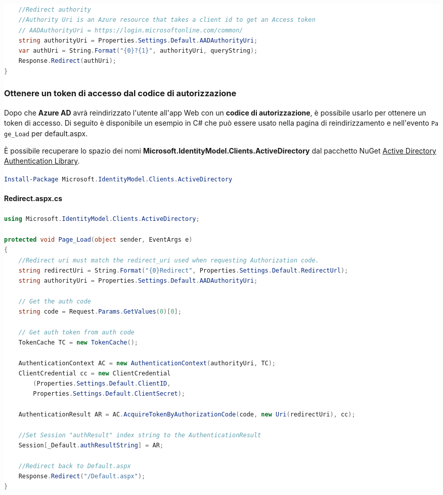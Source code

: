```csharp
    //Redirect authority
    //Authority Uri is an Azure resource that takes a client id to get an Access token
    // AADAuthorityUri = https://login.microsoftonline.com/common/
    string authorityUri = Properties.Settings.Default.AADAuthorityUri;
    var authUri = String.Format("{0}?{1}", authorityUri, queryString);
    Response.Redirect(authUri);
}
```

### <a name="get-an-access-token-from-authorization-code"></a>Ottenere un token di accesso dal codice di autorizzazione

Dopo che **Azure AD** avrà reindirizzato l'utente all'app Web con un **codice di autorizzazione**, è possibile usarlo per ottenere un token di accesso. Di seguito è disponibile un esempio in C# che può essere usato nella pagina di reindirizzamento e nell'evento `Page_Load` per default.aspx.

È possibile recuperare lo spazio dei nomi **Microsoft.IdentityModel.Clients.ActiveDirectory** dal pacchetto NuGet [Active Directory Authentication Library](https://www.nuget.org/packages/Microsoft.IdentityModel.Clients.ActiveDirectory/).

```powershell
Install-Package Microsoft.IdentityModel.Clients.ActiveDirectory
```

#### <a name="redirectaspxcs"></a>Redirect.aspx.cs

```csharp
using Microsoft.IdentityModel.Clients.ActiveDirectory;

protected void Page_Load(object sender, EventArgs e)
{
    //Redirect uri must match the redirect_uri used when requesting Authorization code.
    string redirectUri = String.Format("{0}Redirect", Properties.Settings.Default.RedirectUrl);
    string authorityUri = Properties.Settings.Default.AADAuthorityUri;

    // Get the auth code
    string code = Request.Params.GetValues(0)[0];

    // Get auth token from auth code
    TokenCache TC = new TokenCache();

    AuthenticationContext AC = new AuthenticationContext(authorityUri, TC);
    ClientCredential cc = new ClientCredential
        (Properties.Settings.Default.ClientID,
        Properties.Settings.Default.ClientSecret);

    AuthenticationResult AR = AC.AcquireTokenByAuthorizationCode(code, new Uri(redirectUri), cc);

    //Set Session "authResult" index string to the AuthenticationResult
    Session[_Default.authResultString] = AR;

    //Redirect back to Default.aspx
    Response.Redirect("/Default.aspx");
}
```
